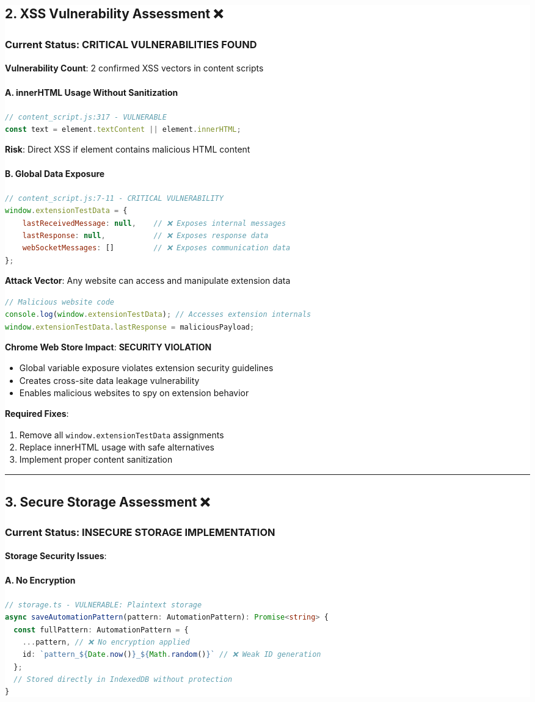 ## 2. XSS Vulnerability Assessment ❌

### Current Status: **CRITICAL VULNERABILITIES FOUND**

**Vulnerability Count**: 2 confirmed XSS vectors in content scripts

#### A. innerHTML Usage Without Sanitization
```javascript
// content_script.js:317 - VULNERABLE
const text = element.textContent || element.innerHTML;
```
**Risk**: Direct XSS if element contains malicious HTML content

#### B. Global Data Exposure
```javascript
// content_script.js:7-11 - CRITICAL VULNERABILITY
window.extensionTestData = {
    lastReceivedMessage: null,    // ❌ Exposes internal messages
    lastResponse: null,           // ❌ Exposes response data  
    webSocketMessages: []         // ❌ Exposes communication data
};
```

**Attack Vector**: Any website can access and manipulate extension data
```javascript
// Malicious website code
console.log(window.extensionTestData); // Accesses extension internals
window.extensionTestData.lastResponse = maliciousPayload;
```

**Chrome Web Store Impact**: **SECURITY VIOLATION**
- Global variable exposure violates extension security guidelines
- Creates cross-site data leakage vulnerability
- Enables malicious websites to spy on extension behavior

**Required Fixes**:
1. Remove all `window.extensionTestData` assignments
2. Replace innerHTML usage with safe alternatives
3. Implement proper content sanitization

---

## 3. Secure Storage Assessment ❌

### Current Status: **INSECURE STORAGE IMPLEMENTATION**

**Storage Security Issues**:

#### A. No Encryption
```typescript
// storage.ts - VULNERABLE: Plaintext storage
async saveAutomationPattern(pattern: AutomationPattern): Promise<string> {
  const fullPattern: AutomationPattern = {
    ...pattern, // ❌ No encryption applied
    id: `pattern_${Date.now()}_${Math.random()}` // ❌ Weak ID generation
  };
  // Stored directly in IndexedDB without protection
}
```
